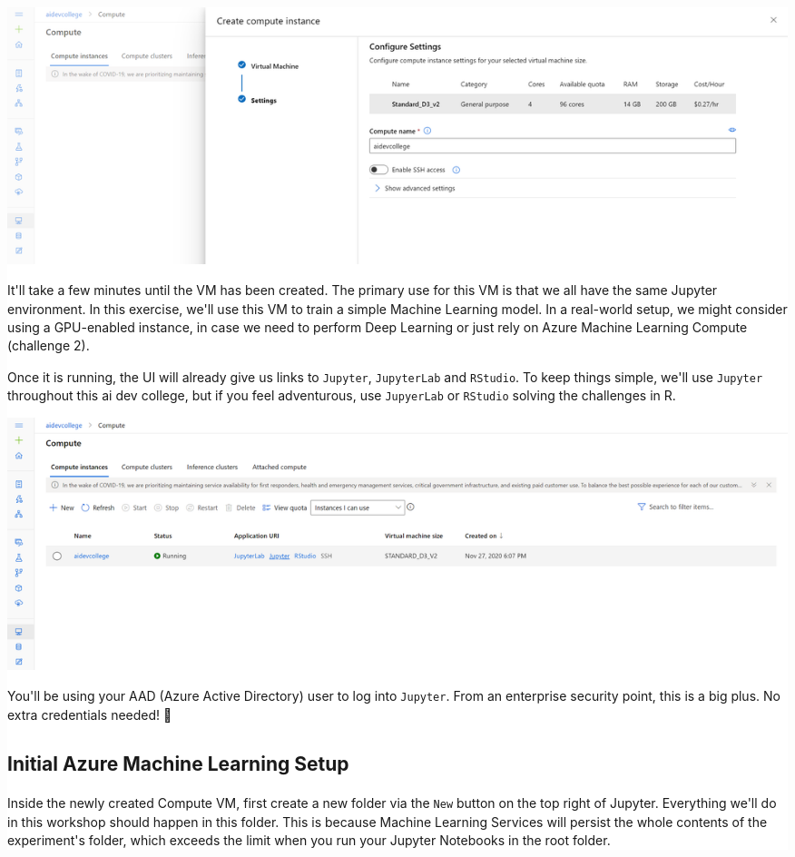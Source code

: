 ![alt text](../images/Compute.png "Creating the Compute VM for the college")

It'll take a few minutes until the VM has been created. The primary use for this VM is that we all have the same Jupyter environment. In this exercise, we'll use this VM to train a simple Machine Learning model. In a real-world setup, we might consider using a GPU-enabled instance, in case we need to perform Deep Learning or just rely on Azure Machine Learning Compute (challenge 2).

Once it is running, the UI will already give us links to `Jupyter`, `JupyterLab` and `RStudio`. To keep things simple, we'll use `Jupyter` throughout this ai dev college, but if you feel adventurous, use `JupyerLab` or `RStudio` solving the challenges in R.

![alt text](../images/OurComputeVMRunning.png "Our Compute VM is running")

You'll be using your AAD (Azure Active Directory) user to log into `Jupyter`. From an enterprise security point, this is a big plus. No extra credentials needed! :raised_hands:

## Initial Azure Machine Learning Setup

Inside the newly created Compute VM, first create a new folder via the `New` button on the top right of Jupyter. Everything we'll do in this workshop should happen in this folder. This is because Machine Learning Services will persist the whole contents of the experiment's folder, which exceeds the limit when you run your Jupyter Notebooks in the root folder.
